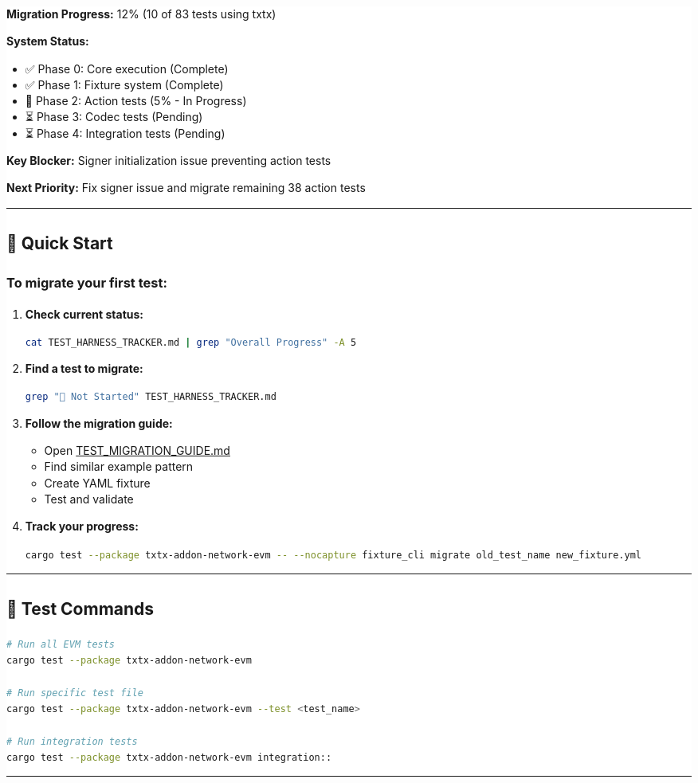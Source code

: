 **Migration Progress:** 12% (10 of 83 tests using txtx)

**System Status:**
- ✅ Phase 0: Core execution (Complete)
- ✅ Phase 1: Fixture system (Complete)
- 🚧 Phase 2: Action tests (5% - In Progress)
- ⏳ Phase 3: Codec tests (Pending)
- ⏳ Phase 4: Integration tests (Pending)

**Key Blocker:** Signer initialization issue preventing action tests

**Next Priority:** Fix signer issue and migrate remaining 38 action tests

---

## 🚀 Quick Start

### To migrate your first test:

1. **Check current status:**
   ```bash
   cat TEST_HARNESS_TRACKER.md | grep "Overall Progress" -A 5
   ```

2. **Find a test to migrate:**
   ```bash
   grep "🔴 Not Started" TEST_HARNESS_TRACKER.md
   ```

3. **Follow the migration guide:**
   - Open [TEST_MIGRATION_GUIDE.md](./TEST_MIGRATION_GUIDE.md#step-by-step-migration-process)
   - Find similar example pattern
   - Create YAML fixture
   - Test and validate

4. **Track your progress:**
   ```bash
   cargo test --package txtx-addon-network-evm -- --nocapture fixture_cli migrate old_test_name new_fixture.yml
   ```

---

## 🔧 Test Commands
```bash
# Run all EVM tests
cargo test --package txtx-addon-network-evm

# Run specific test file
cargo test --package txtx-addon-network-evm --test <test_name>

# Run integration tests
cargo test --package txtx-addon-network-evm integration::
```

---